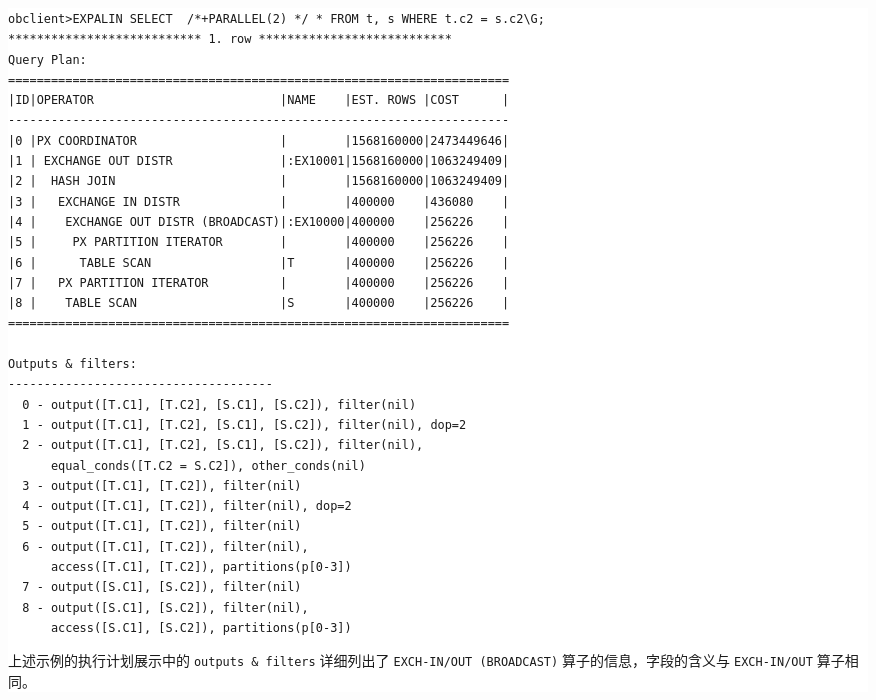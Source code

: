     obclient>EXPALIN SELECT  /*+PARALLEL(2) */ * FROM t, s WHERE t.c2 = s.c2\G;
    *************************** 1. row ***************************
    Query Plan:
    ======================================================================
    |ID|OPERATOR                          |NAME    |EST. ROWS |COST      |
    ----------------------------------------------------------------------
    |0 |PX COORDINATOR                    |        |1568160000|2473449646|
    |1 | EXCHANGE OUT DISTR               |:EX10001|1568160000|1063249409|
    |2 |  HASH JOIN                       |        |1568160000|1063249409|
    |3 |   EXCHANGE IN DISTR              |        |400000    |436080    |
    |4 |    EXCHANGE OUT DISTR (BROADCAST)|:EX10000|400000    |256226    |
    |5 |     PX PARTITION ITERATOR        |        |400000    |256226    |
    |6 |      TABLE SCAN                  |T       |400000    |256226    |
    |7 |   PX PARTITION ITERATOR          |        |400000    |256226    |
    |8 |    TABLE SCAN                    |S       |400000    |256226    |
    ======================================================================
    
    Outputs & filters:
    -------------------------------------
      0 - output([T.C1], [T.C2], [S.C1], [S.C2]), filter(nil)
      1 - output([T.C1], [T.C2], [S.C1], [S.C2]), filter(nil), dop=2
      2 - output([T.C1], [T.C2], [S.C1], [S.C2]), filter(nil),
          equal_conds([T.C2 = S.C2]), other_conds(nil)
      3 - output([T.C1], [T.C2]), filter(nil)
      4 - output([T.C1], [T.C2]), filter(nil), dop=2
      5 - output([T.C1], [T.C2]), filter(nil)
      6 - output([T.C1], [T.C2]), filter(nil),
          access([T.C1], [T.C2]), partitions(p[0-3])
      7 - output([S.C1], [S.C2]), filter(nil)
      8 - output([S.C1], [S.C2]), filter(nil),
          access([S.C1], [S.C2]), partitions(p[0-3])



上述示例的执行计划展示中的 `outputs & filters` 详细列出了 `EXCH-IN/OUT (BROADCAST)` 算子的信息，字段的含义与 `EXCH-IN/OUT` 算子相同。
